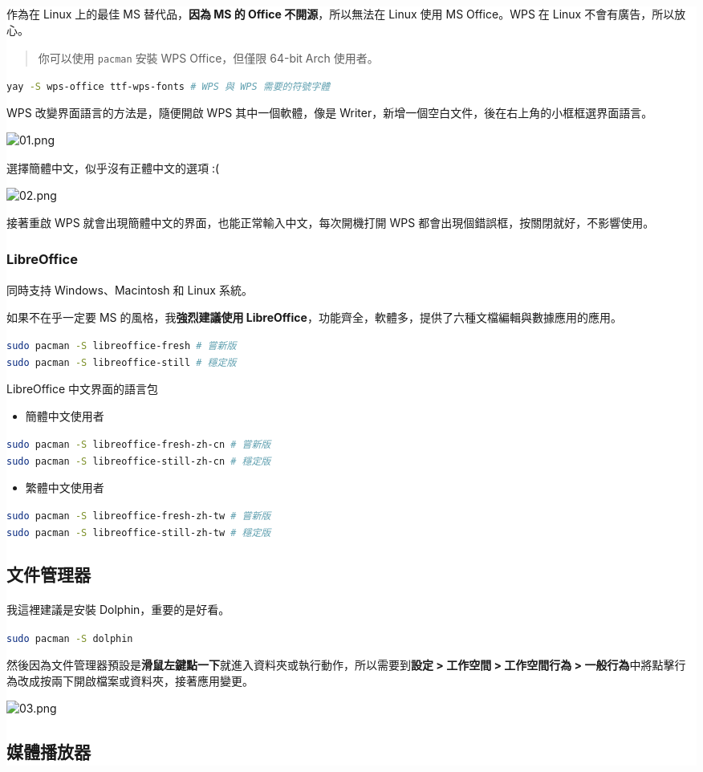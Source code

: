 作為在 Linux 上的最佳 MS 替代品，**因為 MS 的 Office 不開源**，所以無法在 Linux 使用 MS Office。WPS 在 Linux 不會有廣告，所以放心。

> 你可以使用 `pacman` 安裝 WPS Office，但僅限 64-bit Arch 使用者。

```zsh
yay -S wps-office ttf-wps-fonts # WPS 與 WPS 需要的符號字體
```

WPS 改變界面語言的方法是，隨便開啟 WPS 其中一個軟體，像是 Writer，新增一個空白文件，後在右上角的小框框選界面語言。

![01.png](https://i.loli.net/2020/01/05/rGRzOJ4CUIB1pKs.png)

選擇簡體中文，似乎沒有正體中文的選項 :(

![02.png](https://i.loli.net/2020/01/05/RwWz7LoGZ8mck5O.png)


接著重啟 WPS 就會出現簡體中文的界面，也能正常輸入中文，每次開機打開 WPS 都會出現個錯誤框，按關閉就好，不影響使用。

### LibreOffice

同時支持 Windows、Macintosh 和 Linux 系統。

如果不在乎一定要 MS 的風格，我**強烈建議使用 LibreOffice**，功能齊全，軟體多，提供了六種文檔編輯與數據應用的應用。

```zsh
sudo pacman -S libreoffice-fresh # 嘗新版
sudo pacman -S libreoffice-still # 穩定版
```
LibreOffice 中文界面的語言包

* 簡體中文使用者

```zsh
sudo pacman -S libreoffice-fresh-zh-cn # 嘗新版
sudo pacman -S libreoffice-still-zh-cn # 穩定版
```

* 繁體中文使用者

```zsh
sudo pacman -S libreoffice-fresh-zh-tw # 嘗新版
sudo pacman -S libreoffice-still-zh-tw # 穩定版
```

## 文件管理器

我這裡建議是安裝 Dolphin，重要的是好看。

```zsh
sudo pacman -S dolphin
```

然後因為文件管理器預設是**滑鼠左鍵點一下**就進入資料夾或執行動作，所以需要到**設定 > 工作空間 > 工作空間行為 > 一般行為**中將點擊行為改成按兩下開啟檔案或資料夾，接著應用變更。

![03.png](https://i.loli.net/2020/01/05/iOjdaH9pteYnKr5.png)

## 媒體播放器
